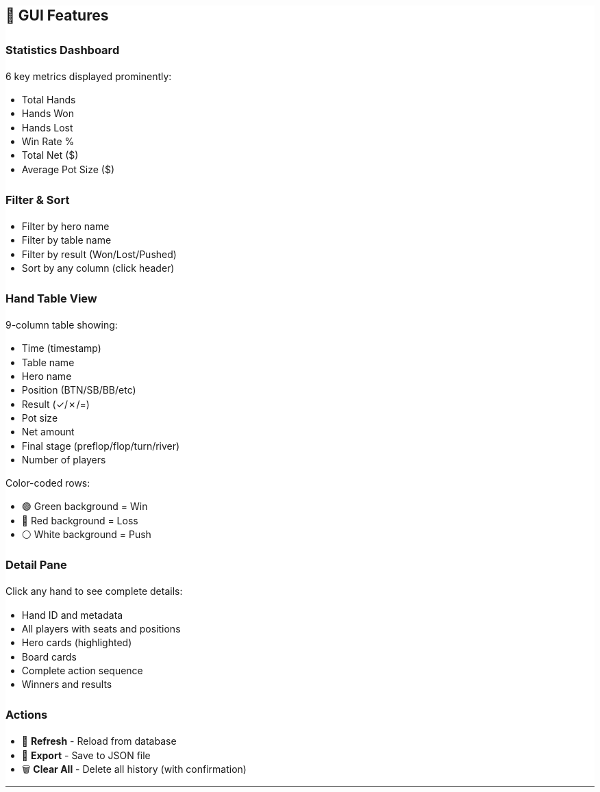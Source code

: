 ## 🎨 GUI Features

### Statistics Dashboard
6 key metrics displayed prominently:
- Total Hands
- Hands Won
- Hands Lost
- Win Rate %
- Total Net ($)
- Average Pot Size ($)

### Filter & Sort
- Filter by hero name
- Filter by table name
- Filter by result (Won/Lost/Pushed)
- Sort by any column (click header)

### Hand Table View
9-column table showing:
- Time (timestamp)
- Table name
- Hero name
- Position (BTN/SB/BB/etc)
- Result (✓/✗/=)
- Pot size
- Net amount
- Final stage (preflop/flop/turn/river)
- Number of players

Color-coded rows:
- 🟢 Green background = Win
- 🔴 Red background = Loss
- ⚪ White background = Push

### Detail Pane
Click any hand to see complete details:
- Hand ID and metadata
- All players with seats and positions
- Hero cards (highlighted)
- Board cards
- Complete action sequence
- Winners and results

### Actions
- 🔄 **Refresh** - Reload from database
- 💾 **Export** - Save to JSON file
- 🗑️ **Clear All** - Delete all history (with confirmation)

---
